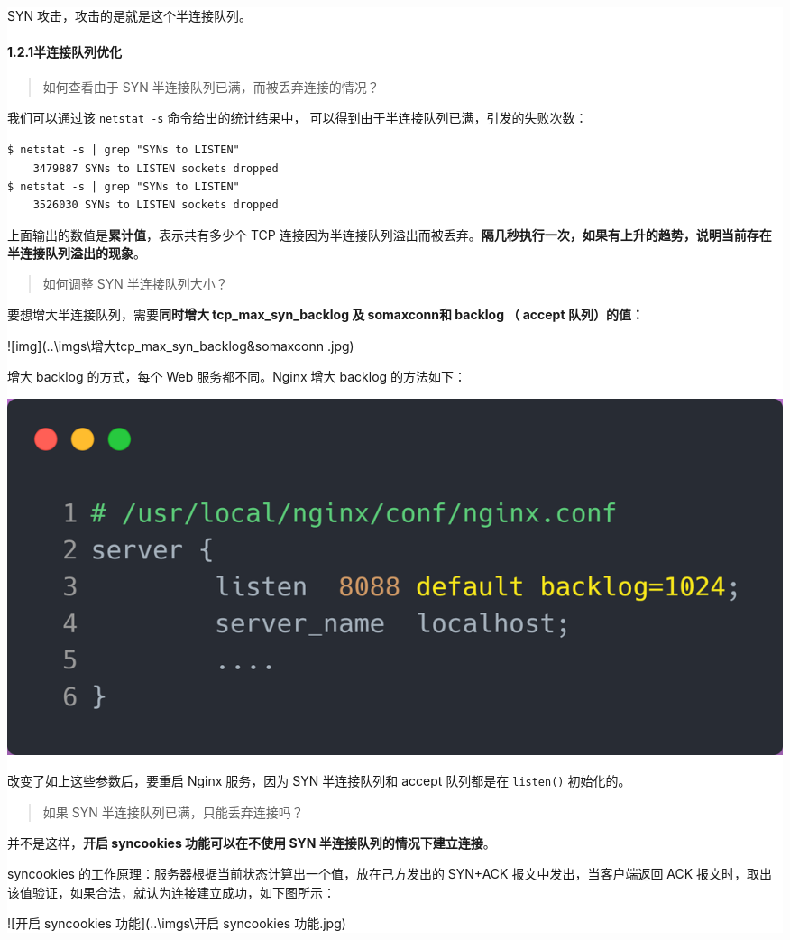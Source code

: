 SYN 攻击，攻击的是就是这个半连接队列。

#### 1.2.1半连接队列优化

> 如何查看由于 SYN 半连接队列已满，而被丢弃连接的情况？

我们可以通过该 `netstat -s` 命令给出的统计结果中， 可以得到由于半连接队列已满，引发的失败次数：

```shell
$ netstat -s | grep "SYNs to LISTEN"
	3479887 SYNs to LISTEN sockets dropped
$ netstat -s | grep "SYNs to LISTEN"
	3526030 SYNs to LISTEN sockets dropped
```

上面输出的数值是**累计值**，表示共有多少个 TCP 连接因为半连接队列溢出而被丢弃。**隔几秒执行一次，如果有上升的趋势，说明当前存在半连接队列溢出的现象**。

> 如何调整 SYN 半连接队列大小？

要想增大半连接队列，需要**同时增大 tcp_max_syn_backlog 及 somaxconn和 backlog （ accept 队列）的值：**

![img](..\imgs\增大tcp_max_syn_backlog&somaxconn .jpg)

增大 backlog 的方式，每个 Web 服务都不同。Nginx 增大 backlog 的方法如下：

![img](..\imgs\增大backlog.jpg)

改变了如上这些参数后，要重启 Nginx 服务，因为 SYN 半连接队列和 accept 队列都是在 `listen()` 初始化的。

> 如果 SYN 半连接队列已满，只能丢弃连接吗？

并不是这样，**开启 syncookies 功能可以在不使用 SYN 半连接队列的情况下建立连接**。

syncookies 的工作原理：服务器根据当前状态计算出一个值，放在己方发出的 SYN+ACK 报文中发出，当客户端返回 ACK 报文时，取出该值验证，如果合法，就认为连接建立成功，如下图所示：

![开启 syncookies 功能](..\imgs\开启 syncookies 功能.jpg)
